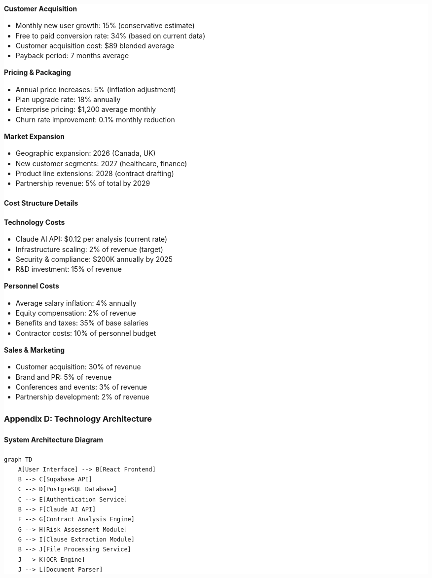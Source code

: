 **Customer Acquisition**
- Monthly new user growth: 15% (conservative estimate)
- Free to paid conversion rate: 34% (based on current data)
- Customer acquisition cost: $89 blended average
- Payback period: 7 months average

**Pricing & Packaging**
- Annual price increases: 5% (inflation adjustment)
- Plan upgrade rate: 18% annually
- Enterprise pricing: $1,200 average monthly
- Churn rate improvement: 0.1% monthly reduction

**Market Expansion**
- Geographic expansion: 2026 (Canada, UK)
- New customer segments: 2027 (healthcare, finance)
- Product line extensions: 2028 (contract drafting)
- Partnership revenue: 5% of total by 2029

#### Cost Structure Details

**Technology Costs**
- Claude AI API: $0.12 per analysis (current rate)
- Infrastructure scaling: 2% of revenue (target)
- Security & compliance: $200K annually by 2025
- R&D investment: 15% of revenue

**Personnel Costs**
- Average salary inflation: 4% annually
- Equity compensation: 2% of revenue
- Benefits and taxes: 35% of base salaries
- Contractor costs: 10% of personnel budget

**Sales & Marketing**
- Customer acquisition: 30% of revenue
- Brand and PR: 5% of revenue
- Conferences and events: 3% of revenue
- Partnership development: 2% of revenue

### Appendix D: Technology Architecture

#### System Architecture Diagram

```mermaid
graph TD
    A[User Interface] --> B[React Frontend]
    B --> C[Supabase API]
    C --> D[PostgreSQL Database]
    C --> E[Authentication Service]
    B --> F[Claude AI API]
    F --> G[Contract Analysis Engine]
    G --> H[Risk Assessment Module]
    G --> I[Clause Extraction Module]
    B --> J[File Processing Service]
    J --> K[OCR Engine]
    J --> L[Document Parser]
```
